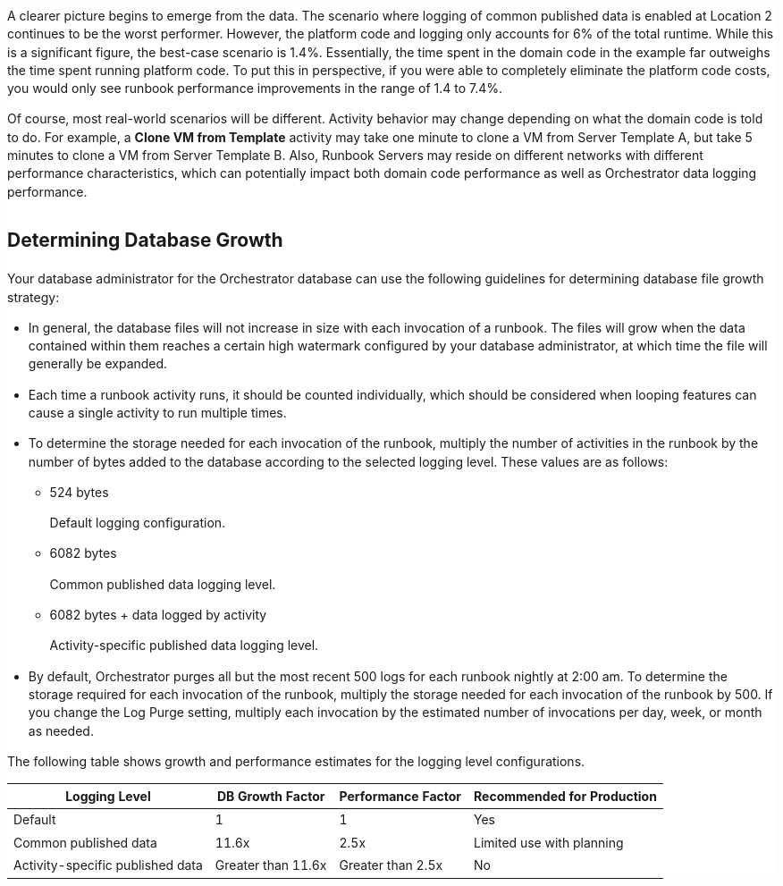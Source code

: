 A clearer picture begins to emerge from the data. The scenario where logging of common published data is enabled at Location 2 continues to be the worst performer. However, the platform code and logging only accounts for 6% of the total runtime. While this is a significant figure, the best\-case scenario is 1.4%. Essentially, the time spent in the domain code in the example far outweighs the time spent running platform code. To put this in perspective, if you were able to completely eliminate the platform code costs, you would only see runbook performance improvements in the range of 1.4 to 7.4%.  

Of course, most real\-world scenarios will be different. Activity behavior may change depending on what the domain code is told to do. For example, a **Clone VM from Template** activity may take one minute to clone a VM from Server Template A, but take 5 minutes to clone a VM from Server Template B. Also, Runbook Servers may reside on different networks with different performance characteristics, which can potentially impact both domain code performance as well as Orchestrator data logging performance.  

## Determining Database Growth  
Your database administrator for the Orchestrator database can use the following guidelines for determining database file growth strategy:  

-   In general, the database files will not increase in size with each invocation of a runbook. The files will grow when the data contained within them reaches a certain high watermark configured by your database administrator, at which time the file will generally be expanded.  

-   Each time a runbook activity runs, it should be counted individually, which should be considered when looping features can cause a single activity to run multiple times.  

-   To determine the storage needed for each invocation of the runbook, multiply the number of activities in the runbook by the number of bytes added to the database according to the selected logging level. These values are as follows:  

    -   524 bytes  

        Default logging configuration.  

    -   6082 bytes  

        Common published data logging level.  

    -   6082 bytes \+ data logged by activity  

        Activity\-specific published data logging level.  

-   By default, Orchestrator purges all but the most recent 500 logs for each runbook nightly at 2:00 am. To determine the storage required for each invocation of the runbook, multiply the storage needed for each invocation of the runbook by 500. If you change the Log Purge setting, multiply each invocation by the estimated number of invocations per day, week, or month as needed.  

The following table shows growth and performance estimates for the logging level configurations.  

|Logging Level|DB Growth Factor|Performance Factor|Recommended for Production|  
|-----------------|--------------------|----------------------|------------------------------|  
|Default|1|1|Yes|  
|Common published data|11.6x|2.5x|Limited use with planning|  
|Activity\-specific published data|Greater than 11.6x|Greater than 2.5x|No|  

